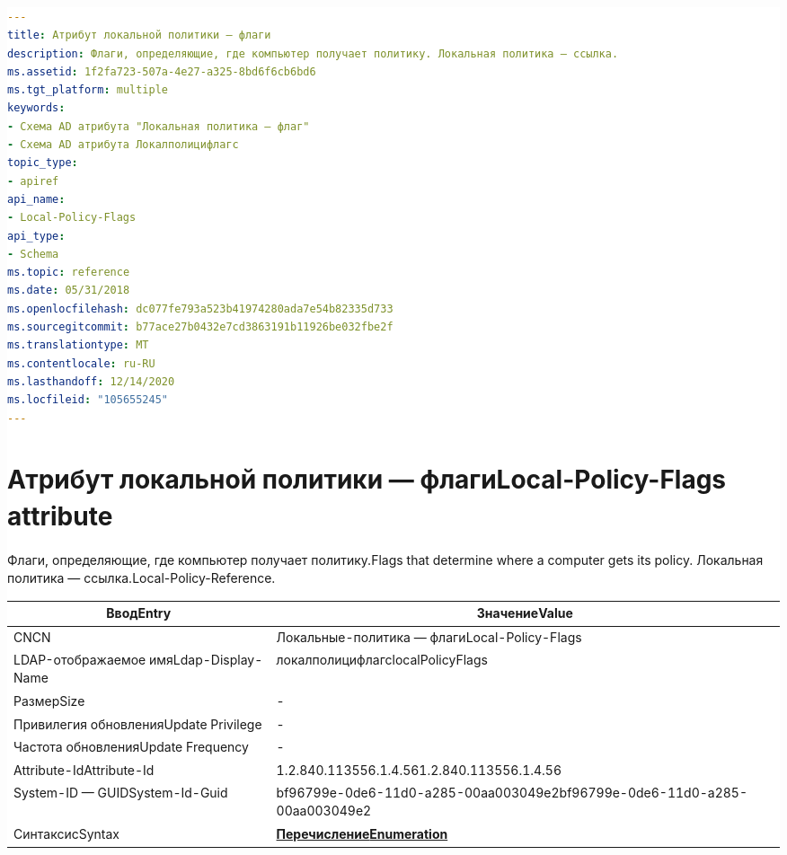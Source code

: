 ```yaml
---
title: Атрибут локальной политики — флаги
description: Флаги, определяющие, где компьютер получает политику. Локальная политика — ссылка.
ms.assetid: 1f2fa723-507a-4e27-a325-8bd6f6cb6bd6
ms.tgt_platform: multiple
keywords:
- Схема AD атрибута "Локальная политика — флаг"
- Схема AD атрибута Локалполицифлагс
topic_type:
- apiref
api_name:
- Local-Policy-Flags
api_type:
- Schema
ms.topic: reference
ms.date: 05/31/2018
ms.openlocfilehash: dc077fe793a523b41974280ada7e54b82335d733
ms.sourcegitcommit: b77ace27b0432e7cd3863191b11926be032fbe2f
ms.translationtype: MT
ms.contentlocale: ru-RU
ms.lasthandoff: 12/14/2020
ms.locfileid: "105655245"
---
```

# <a name="local-policy-flags-attribute"></a><span data-ttu-id="a38c0-106">Атрибут локальной политики — флаги</span><span class="sxs-lookup"><span data-stu-id="a38c0-106">Local-Policy-Flags attribute</span></span>

<span data-ttu-id="a38c0-107">Флаги, определяющие, где компьютер получает политику.</span><span class="sxs-lookup"><span data-stu-id="a38c0-107">Flags that determine where a computer gets its policy.</span></span> <span data-ttu-id="a38c0-108">Локальная политика — ссылка.</span><span class="sxs-lookup"><span data-stu-id="a38c0-108">Local-Policy-Reference.</span></span>



| <span data-ttu-id="a38c0-109">Ввод</span><span class="sxs-lookup"><span data-stu-id="a38c0-109">Entry</span></span> | <span data-ttu-id="a38c0-110">Значение</span><span class="sxs-lookup"><span data-stu-id="a38c0-110">Value</span></span> |
|-------------------|--------------------------------------|
| <span data-ttu-id="a38c0-111">CN</span><span class="sxs-lookup"><span data-stu-id="a38c0-111">CN</span></span>                | <span data-ttu-id="a38c0-112">Локальные-политика — флаги</span><span class="sxs-lookup"><span data-stu-id="a38c0-112">Local-Policy-Flags</span></span>                   |
| <span data-ttu-id="a38c0-113">LDAP-отображаемое имя</span><span class="sxs-lookup"><span data-stu-id="a38c0-113">Ldap-Display-Name</span></span> | <span data-ttu-id="a38c0-114">локалполицифлагс</span><span class="sxs-lookup"><span data-stu-id="a38c0-114">localPolicyFlags</span></span>                     |
| <span data-ttu-id="a38c0-115">Размер</span><span class="sxs-lookup"><span data-stu-id="a38c0-115">Size</span></span>              | \-                                   |
| <span data-ttu-id="a38c0-116">Привилегия обновления</span><span class="sxs-lookup"><span data-stu-id="a38c0-116">Update Privilege</span></span>  | \-                                   |
| <span data-ttu-id="a38c0-117">Частота обновления</span><span class="sxs-lookup"><span data-stu-id="a38c0-117">Update Frequency</span></span>  | \-                                   |
| <span data-ttu-id="a38c0-118">Attribute-Id</span><span class="sxs-lookup"><span data-stu-id="a38c0-118">Attribute-Id</span></span>      | <span data-ttu-id="a38c0-119">1.2.840.113556.1.4.56</span><span class="sxs-lookup"><span data-stu-id="a38c0-119">1.2.840.113556.1.4.56</span></span>                |
| <span data-ttu-id="a38c0-120">System-ID — GUID</span><span class="sxs-lookup"><span data-stu-id="a38c0-120">System-Id-Guid</span></span>    | <span data-ttu-id="a38c0-121">bf96799e-0de6-11d0-a285-00aa003049e2</span><span class="sxs-lookup"><span data-stu-id="a38c0-121">bf96799e-0de6-11d0-a285-00aa003049e2</span></span> |
| <span data-ttu-id="a38c0-122">Синтаксис</span><span class="sxs-lookup"><span data-stu-id="a38c0-122">Syntax</span></span>            | [<span data-ttu-id="a38c0-123">**Перечисление**</span><span class="sxs-lookup"><span data-stu-id="a38c0-123">**Enumeration**</span></span>](s-enumeration.md) |
